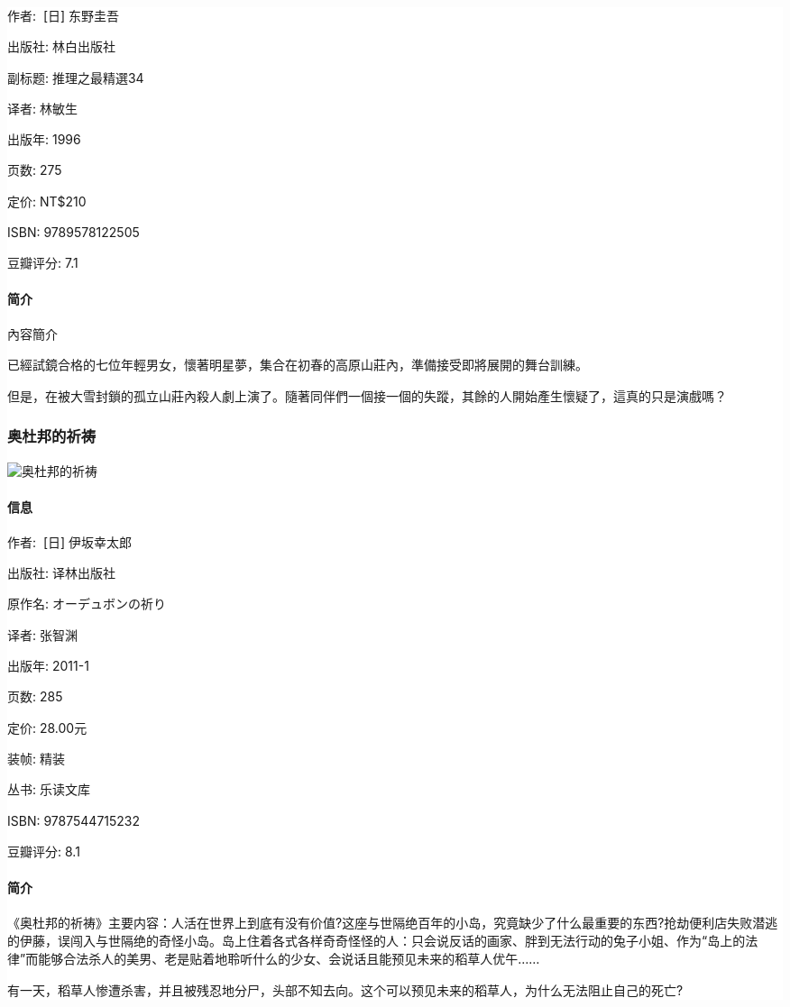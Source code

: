 作者:  [日] 东野圭吾 

出版社: 林白出版社 

副标题: 推理之最精選34 

译者: 林敏生 

出版年: 1996 

页数: 275 

定价: NT$210 

ISBN: 9789578122505

豆瓣评分: 7.1

#### 简介

內容簡介

已經試鏡合格的七位年輕男女，懷著明星夢，集合在初春的高原山莊內，準備接受即將展開的舞台訓練。

但是，在被大雪封鎖的孤立山莊內殺人劇上演了。隨著同伴們一個接一個的失蹤，其餘的人開始產生懷疑了，這真的只是演戲嗎？



### 奥杜邦的祈祷

![奥杜邦的祈祷](https://img3.doubanio.com/view/subject/l/public/s4511296.jpg)

#### 信息

作者:  [日] 伊坂幸太郎 

出版社: 译林出版社 

原作名: オーデュボンの祈り 

译者: 张智渊 

出版年: 2011-1 

页数: 285 

定价: 28.00元 

装帧: 精装 

丛书: 乐读文库 

ISBN: 9787544715232

豆瓣评分: 8.1

#### 简介

《奥杜邦的祈祷》主要内容：人活在世界上到底有没有价值?这座与世隔绝百年的小岛，究竟缺少了什么最重要的东西?抢劫便利店失败潜逃的伊藤，误闯入与世隔绝的奇怪小岛。岛上住着各式各样奇奇怪怪的人：只会说反话的画家、胖到无法行动的兔子小姐、作为“岛上的法律”而能够合法杀人的美男、老是贴着地聆听什么的少女、会说话且能预见未来的稻草人优午……

有一天，稻草人惨遭杀害，并且被残忍地分尸，头部不知去向。这个可以预见未来的稻草人，为什么无法阻止自己的死亡?
